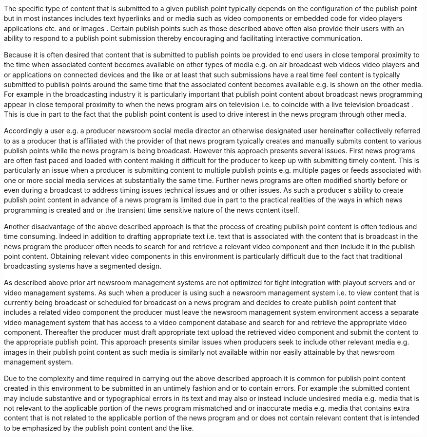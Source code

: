 The specific type of content that is submitted to a given publish point typically depends on the configuration of the publish point but in most instances includes text hyperlinks and or media such as video components or embedded code for video players applications etc. and or images . Certain publish points such as those described above often also provide their users with an ability to respond to a publish point submission thereby encouraging and facilitating interactive communication.

Because it is often desired that content that is submitted to publish points be provided to end users in close temporal proximity to the time when associated content becomes available on other types of media e.g. on air broadcast web videos video players and or applications on connected devices and the like or at least that such submissions have a real time feel content is typically submitted to publish points around the same time that the associated content becomes available e.g. is shown on the other media. For example in the broadcasting industry it is particularly important that publish point content about broadcast news programming appear in close temporal proximity to when the news program airs on television i.e. to coincide with a live television broadcast . This is due in part to the fact that the publish point content is used to drive interest in the news program through other media.

Accordingly a user e.g. a producer newsroom social media director an otherwise designated user hereinafter collectively referred to as a producer that is affiliated with the provider of that news program typically creates and manually submits content to various publish points while the news program is being broadcast. However this approach presents several issues. First news programs are often fast paced and loaded with content making it difficult for the producer to keep up with submitting timely content. This is particularly an issue when a producer is submitting content to multiple publish points e.g. multiple pages or feeds associated with one or more social media services at substantially the same time. Further news programs are often modified shortly before or even during a broadcast to address timing issues technical issues and or other issues. As such a producer s ability to create publish point content in advance of a news program is limited due in part to the practical realities of the ways in which news programming is created and or the transient time sensitive nature of the news content itself.

Another disadvantage of the above described approach is that the process of creating publish point content is often tedious and time consuming. Indeed in addition to drafting appropriate text i.e. text that is associated with the content that is broadcast in the news program the producer often needs to search for and retrieve a relevant video component and then include it in the publish point content. Obtaining relevant video components in this environment is particularly difficult due to the fact that traditional broadcasting systems have a segmented design.

As described above prior art newsroom management systems are not optimized for tight integration with playout servers and or video management systems. As such when a producer is using such a newsroom management system i.e. to view content that is currently being broadcast or scheduled for broadcast on a news program and decides to create publish point content that includes a related video component the producer must leave the newsroom management system environment access a separate video management system that has access to a video component database and search for and retrieve the appropriate video component. Thereafter the producer must draft appropriate text upload the retrieved video component and submit the content to the appropriate publish point. This approach presents similar issues when producers seek to include other relevant media e.g. images in their publish point content as such media is similarly not available within nor easily attainable by that newsroom management system.

Due to the complexity and time required in carrying out the above described approach it is common for publish point content created in this environment to be submitted in an untimely fashion and or to contain errors. For example the submitted content may include substantive and or typographical errors in its text and may also or instead include undesired media e.g. media that is not relevant to the applicable portion of the news program mismatched and or inaccurate media e.g. media that contains extra content that is not related to the applicable portion of the news program and or does not contain relevant content that is intended to be emphasized by the publish point content and the like.
